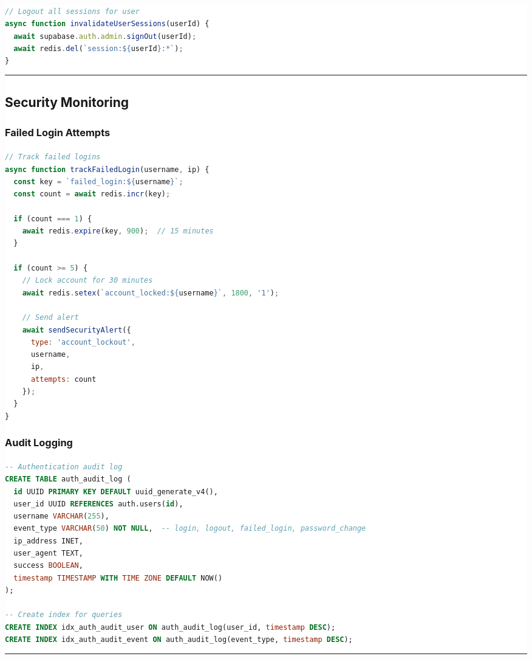 ```javascript
// Logout all sessions for user
async function invalidateUserSessions(userId) {
  await supabase.auth.admin.signOut(userId);
  await redis.del(`session:${userId}:*`);
}
```

---

## Security Monitoring

### Failed Login Attempts

```javascript
// Track failed logins
async function trackFailedLogin(username, ip) {
  const key = `failed_login:${username}`;
  const count = await redis.incr(key);

  if (count === 1) {
    await redis.expire(key, 900);  // 15 minutes
  }

  if (count >= 5) {
    // Lock account for 30 minutes
    await redis.setex(`account_locked:${username}`, 1800, '1');

    // Send alert
    await sendSecurityAlert({
      type: 'account_lockout',
      username,
      ip,
      attempts: count
    });
  }
}
```

### Audit Logging

```sql
-- Authentication audit log
CREATE TABLE auth_audit_log (
  id UUID PRIMARY KEY DEFAULT uuid_generate_v4(),
  user_id UUID REFERENCES auth.users(id),
  username VARCHAR(255),
  event_type VARCHAR(50) NOT NULL,  -- login, logout, failed_login, password_change
  ip_address INET,
  user_agent TEXT,
  success BOOLEAN,
  timestamp TIMESTAMP WITH TIME ZONE DEFAULT NOW()
);

-- Create index for queries
CREATE INDEX idx_auth_audit_user ON auth_audit_log(user_id, timestamp DESC);
CREATE INDEX idx_auth_audit_event ON auth_audit_log(event_type, timestamp DESC);
```

---